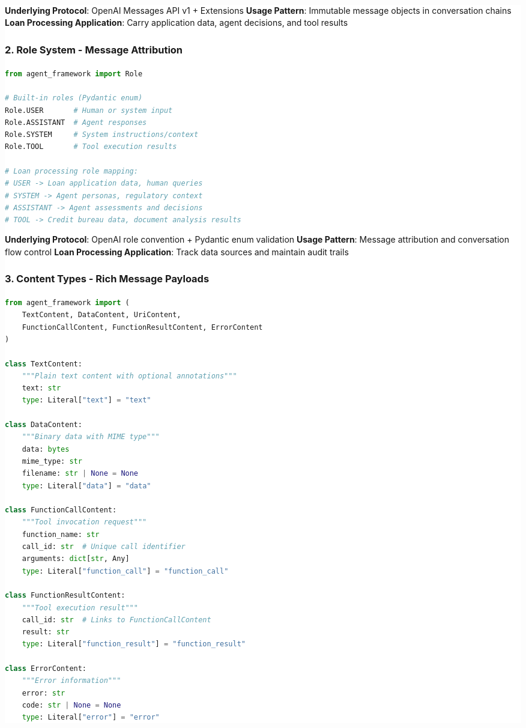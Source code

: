 **Underlying Protocol**: OpenAI Messages API v1 + Extensions
**Usage Pattern**: Immutable message objects in conversation chains
**Loan Processing Application**: Carry application data, agent decisions, and tool results

### 2. Role System - Message Attribution

```python
from agent_framework import Role

# Built-in roles (Pydantic enum)
Role.USER       # Human or system input
Role.ASSISTANT  # Agent responses  
Role.SYSTEM     # System instructions/context
Role.TOOL       # Tool execution results

# Loan processing role mapping:
# USER -> Loan application data, human queries
# SYSTEM -> Agent personas, regulatory context
# ASSISTANT -> Agent assessments and decisions
# TOOL -> Credit bureau data, document analysis results
```

**Underlying Protocol**: OpenAI role convention + Pydantic enum validation
**Usage Pattern**: Message attribution and conversation flow control
**Loan Processing Application**: Track data sources and maintain audit trails

### 3. Content Types - Rich Message Payloads

```python
from agent_framework import (
    TextContent, DataContent, UriContent, 
    FunctionCallContent, FunctionResultContent, ErrorContent
)

class TextContent:
    """Plain text content with optional annotations"""
    text: str
    type: Literal["text"] = "text"

class DataContent:
    """Binary data with MIME type"""
    data: bytes
    mime_type: str
    filename: str | None = None
    type: Literal["data"] = "data"

class FunctionCallContent:
    """Tool invocation request"""
    function_name: str
    call_id: str  # Unique call identifier
    arguments: dict[str, Any]
    type: Literal["function_call"] = "function_call"

class FunctionResultContent:
    """Tool execution result"""
    call_id: str  # Links to FunctionCallContent
    result: str
    type: Literal["function_result"] = "function_result"

class ErrorContent:
    """Error information"""
    error: str
    code: str | None = None
    type: Literal["error"] = "error"
```
